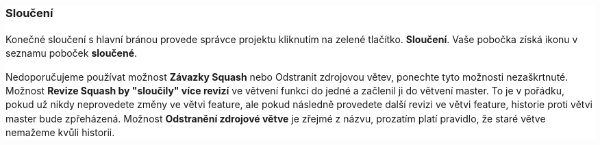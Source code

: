 ### Sloučení

Konečné sloučení s hlavní bránou provede správce projektu kliknutím na zelené tlačítko. **Sloučení**. Vaše pobočka získá ikonu v seznamu poboček **sloučené**.

Nedoporučujeme používat možnost **Závazky Squash** nebo Odstranit zdrojovou větev, ponechte tyto možnosti nezaškrtnuté. Možnost **Revize Squash by "sloučily" více revizí** ve větvení funkcí do jedné a začlenil ji do větvení master. To je v pořádku, pokud už nikdy neprovedete změny ve větvi feature, ale pokud následně provedete další revizi ve větvi feature, historie proti větvi master bude zpřeházená. Možnost **Odstranění zdrojové větve** je zřejmé z názvu, prozatím platí pravidlo, že staré větve nemažeme kvůli historii.

